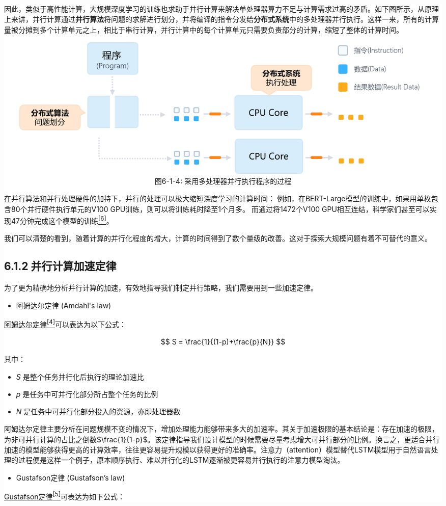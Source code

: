 
因此，类似于高性能计算，大规模深度学习的训练也求助于并行计算来解决单处理器算力不足与计算需求过高的矛盾。如下图所示，从原理上来讲，并行计算通过**并行算法**将问题的求解进行划分，并将编译的指令分发给**分布式系统**中的多处理器并行执行。这样一来，所有的计算量被分摊到多个计算单元之上，相比于串行计算，并行计算中的每个计算单元只需要负责部分的计算，缩短了整体的计算时间。

<center><img src="./img/image6b.png" width="800" height="" /></center>
<center>图6-1-4: 采用多处理器并行执行程序的过程 </center>

在并行算法和并行处理硬件的加持下，并行的处理可以极大缩短深度学习的计算时间：
例如，在BERT-Large模型的训练中，如果用单枚包含80个并行硬件执行单元的V100
GPU训练，则可以将训练耗时降至1个月多。
而通过将1472个V100 GPU相互连结，科学家们甚至可以实现47分钟完成这个模型的训练[<sup>[6]</sup>](#BERT47min)。

我们可以清楚的看到，随着计算的并行化程度的增大，计算的时间得到了数个量级的改善。这对于探索大规模问题有着不可替代的意义。

## 6.1.2 并行计算加速定律

为了更为精确地分析并行计算的加速，有效地指导我们制定并行策略，我们需要用到一些加速定律。

-   阿姆达尔定律 (Amdahl's law)

[阿姆达尔定律](<https://en.wikipedia.org/wiki/Amdahl%27s_law>)[<sup>[4]</sup>](#Amdahl)可以表达为以下公式：

$$
S = \frac{1}{(1-p)+\frac{p}{N}}
$$

其中：

-   $S$ 是整个任务并行化后执行的理论加速比

-   $p$ 是任务中可并行化部分所占整个任务的比例

-   $N$ 是任务中可并行化部分投入的资源，亦即处理器数


阿姆达尔定律主要分析在问题规模不变的情况下，增加处理能力能够带来多大的加速率。其关于加速极限的基本结论是：存在加速的极限，为非可并行计算的占比之倒数$\frac{1}{1-p}$。该定律指导我们设计模型的时候需要尽量考虑增大可并行部分的比例。换言之，更适合并行加速的模型能够获得更高的计算效率，往往更容易提升规模以获得更好的准确率。注意力（attention）模型替代LSTM模型用于自然语言处理的过程便是这样一个例子，原本顺序执行、难以并行化的LSTM逐渐被更容易并行执行的注意力模型淘汰。

-   Gustafson定律 (Gustafson’s law)

[Gustafson定律](<https://en.wikipedia.org/wiki/Gustafson%27s_law>)[<sup>[5]</sup>](#Gustafson)可表达为如下公式：
